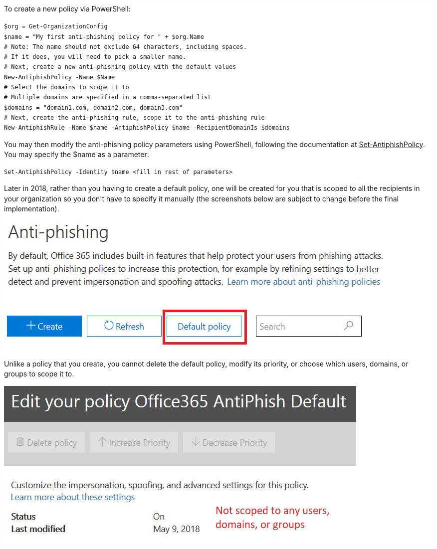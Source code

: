 To create a new policy via PowerShell: 
  
```
$org = Get-OrganizationConfig
$name = "My first anti-phishing policy for " + $org.Name
# Note: The name should not exclude 64 characters, including spaces.
# If it does, you will need to pick a smaller name.
# Next, create a new anti-phishing policy with the default values
New-AntiphishPolicy -Name $Name
# Select the domains to scope it to
# Multiple domains are specified in a comma-separated list
$domains = "domain1.com, domain2.com, domain3.com"
# Next, create the anti-phishing rule, scope it to the anti-phishing rule
New-AntiphishRule -Name $name -AntiphishPolicy $name -RecipientDomainIs $domains
```

You may then modify the anti-phishing policy parameters using PowerShell, following the documentation at [Set-AntiphishPolicy](https://docs.microsoft.com/en-us/powershell/module/exchange/advanced-threat-protection/Set-AntiPhishPolicy?view=exchange-ps). You may specify the $name as a parameter:
  
```
Set-AntiphishPolicy -Identity $name <fill in rest of parameters>
```

Later in 2018, rather than you having to create a default policy, one will be created for you that is scoped to all the recipients in your organization so you don't have to specify it manually (the screenshots below are subject to change before the final implementation).
  
![Default policy for Antiphishing](media/1f27a0bf-e202-4e12-bbac-24baf013c8f9.jpg)
  
Unlike a policy that you create, you cannot delete the default policy, modify its priority, or choose which users, domains, or groups to scope it to.﻿
  
![Antiphishing default policy details](media/30c21ceb-df52-4c93-aa65-f44a55dc1009.jpg)
  